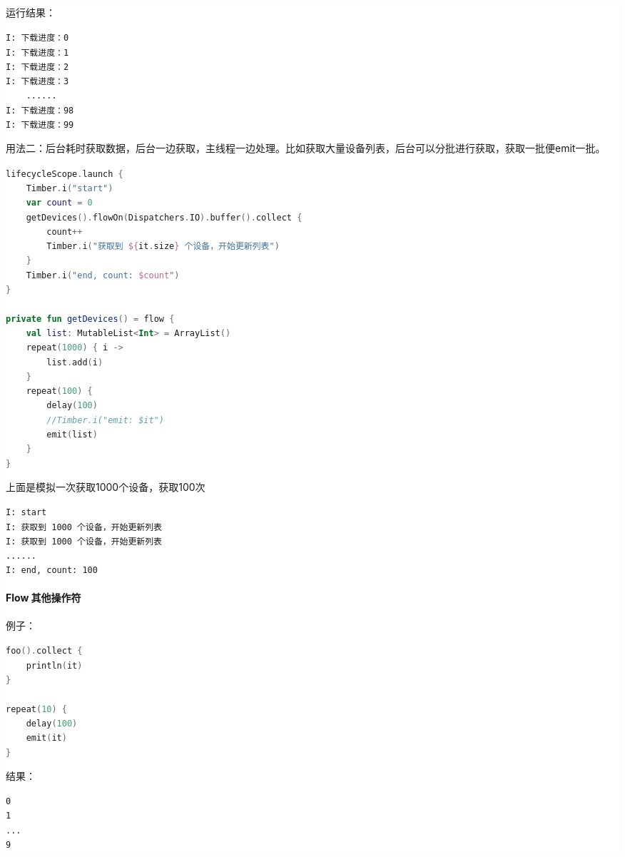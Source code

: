 运行结果：
```
I: 下载进度：0
I: 下载进度：1
I: 下载进度：2
I: 下载进度：3
	......
I: 下载进度：98
I: 下载进度：99
```

用法二：后台耗时获取数据，后台一边获取，主线程一边处理。比如获取大量设备列表，后台可以分批进行获取，获取一批便emit一批。
```kotlin
lifecycleScope.launch {
    Timber.i("start")
    var count = 0
    getDevices().flowOn(Dispatchers.IO).buffer().collect {
        count++
        Timber.i("获取到 ${it.size} 个设备，开始更新列表")
    }
    Timber.i("end, count: $count")
}

private fun getDevices() = flow {
    val list: MutableList<Int> = ArrayList()
    repeat(1000) { i ->
        list.add(i)
    }
    repeat(100) {
        delay(100)
        //Timber.i("emit: $it")
        emit(list)
    }
}
```
上面是模拟一次获取1000个设备，获取100次

```
I: start
I: 获取到 1000 个设备，开始更新列表
I: 获取到 1000 个设备，开始更新列表
......
I: end, count: 100
```

#### Flow 其他操作符

例子：

```kotlin
foo().collect {
    println(it)
}

repeat(10) {
    delay(100)
    emit(it)
}
```
结果：
```
0
1
...
9
```
